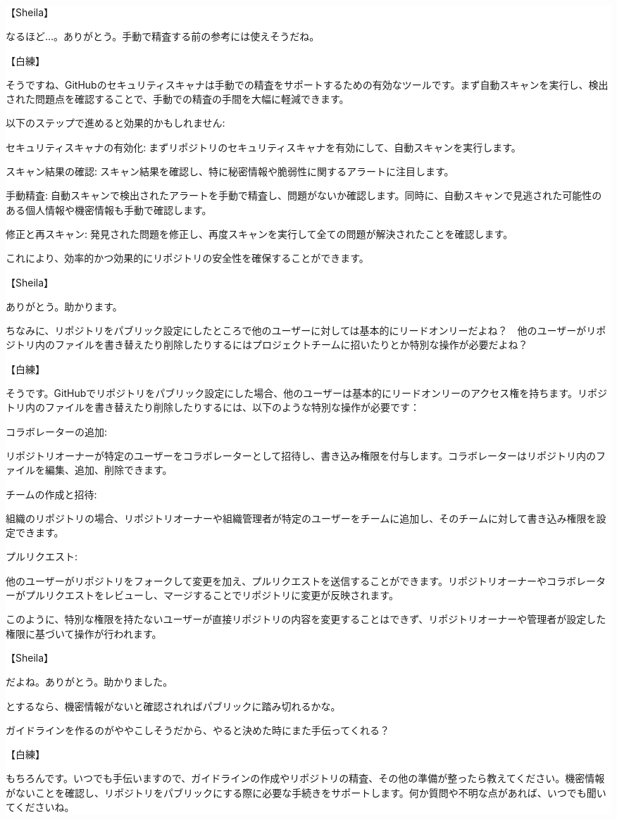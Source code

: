 
【Sheila】

なるほど…。ありがとう。手動で精査する前の参考には使えそうだね。


【白練】

そうですね、GitHubのセキュリティスキャナは手動での精査をサポートするための有効なツールです。まず自動スキャンを実行し、検出された問題点を確認することで、手動での精査の手間を大幅に軽減できます。

以下のステップで進めると効果的かもしれません:

セキュリティスキャナの有効化: まずリポジトリのセキュリティスキャナを有効にして、自動スキャンを実行します。

スキャン結果の確認: スキャン結果を確認し、特に秘密情報や脆弱性に関するアラートに注目します。

手動精査: 自動スキャンで検出されたアラートを手動で精査し、問題がないか確認します。同時に、自動スキャンで見逃された可能性のある個人情報や機密情報も手動で確認します。

修正と再スキャン: 発見された問題を修正し、再度スキャンを実行して全ての問題が解決されたことを確認します。

これにより、効率的かつ効果的にリポジトリの安全性を確保することができます。


【Sheila】

ありがとう。助かります。

ちなみに、リポジトリをパブリック設定にしたところで他のユーザーに対しては基本的にリードオンリーだよね？　他のユーザーがリポジトリ内のファイルを書き替えたり削除したりするにはプロジェクトチームに招いたりとか特別な操作が必要だよね？


【白練】

そうです。GitHubでリポジトリをパブリック設定にした場合、他のユーザーは基本的にリードオンリーのアクセス権を持ちます。リポジトリ内のファイルを書き替えたり削除したりするには、以下のような特別な操作が必要です：

コラボレーターの追加:

リポジトリオーナーが特定のユーザーをコラボレーターとして招待し、書き込み権限を付与します。コラボレーターはリポジトリ内のファイルを編集、追加、削除できます。


チームの作成と招待:

組織のリポジトリの場合、リポジトリオーナーや組織管理者が特定のユーザーをチームに追加し、そのチームに対して書き込み権限を設定できます。


プルリクエスト:

他のユーザーがリポジトリをフォークして変更を加え、プルリクエストを送信することができます。リポジトリオーナーやコラボレーターがプルリクエストをレビューし、マージすることでリポジトリに変更が反映されます。

このように、特別な権限を持たないユーザーが直接リポジトリの内容を変更することはできず、リポジトリオーナーや管理者が設定した権限に基づいて操作が行われます。


【Sheila】

だよね。ありがとう。助かりました。


とするなら、機密情報がないと確認されればパブリックに踏み切れるかな。

ガイドラインを作るのがややこしそうだから、やると決めた時にまた手伝ってくれる？


【白練】

もちろんです。いつでも手伝いますので、ガイドラインの作成やリポジトリの精査、その他の準備が整ったら教えてください。機密情報がないことを確認し、リポジトリをパブリックにする際に必要な手続きをサポートします。何か質問や不明な点があれば、いつでも聞いてくださいね。
